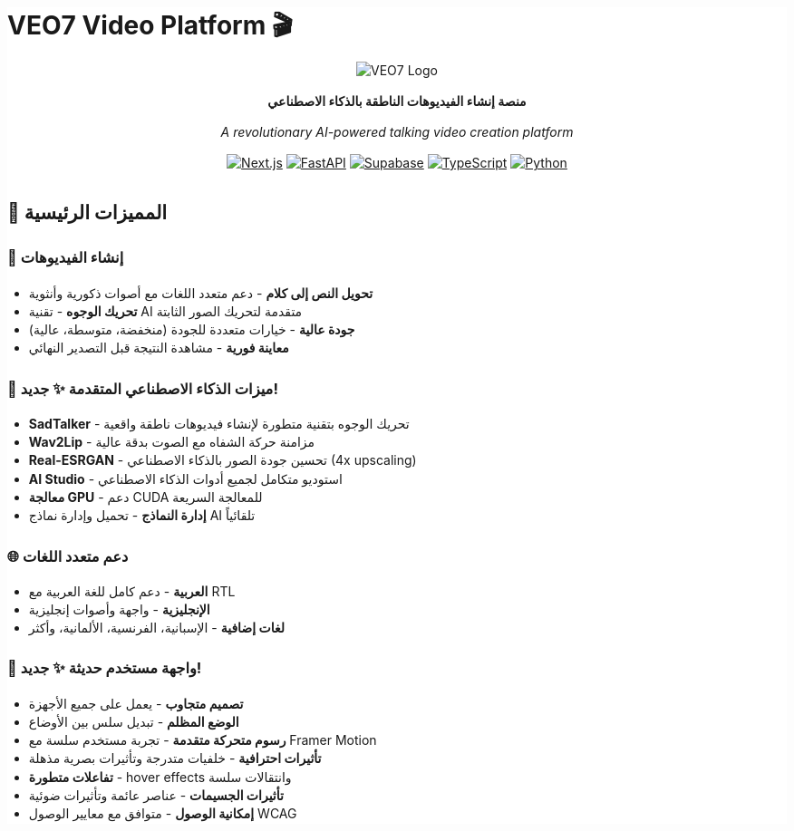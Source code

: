 # VEO7 Video Platform 🎬

<div align="center">

![VEO7 Logo](https://via.placeholder.com/200x80/6366f1/ffffff?text=VEO7)

**منصة إنشاء الفيديوهات الناطقة بالذكاء الاصطناعي**

*A revolutionary AI-powered talking video creation platform*

[![Next.js](https://img.shields.io/badge/Next.js-14-black?style=for-the-badge&logo=next.js)](https://nextjs.org/)
[![FastAPI](https://img.shields.io/badge/FastAPI-0.104-009688?style=for-the-badge&logo=fastapi)](https://fastapi.tiangolo.com/)
[![Supabase](https://img.shields.io/badge/Supabase-3ECF8E?style=for-the-badge&logo=supabase&logoColor=white)](https://supabase.com/)
[![TypeScript](https://img.shields.io/badge/TypeScript-007ACC?style=for-the-badge&logo=typescript&logoColor=white)](https://www.typescriptlang.org/)
[![Python](https://img.shields.io/badge/Python-3.11-3776AB?style=for-the-badge&logo=python&logoColor=white)](https://python.org/)

</div>

## 🌟 المميزات الرئيسية

### 🎯 إنشاء الفيديوهات
- **تحويل النص إلى كلام** - دعم متعدد اللغات مع أصوات ذكورية وأنثوية
- **تحريك الوجوه** - تقنية AI متقدمة لتحريك الصور الثابتة
- **جودة عالية** - خيارات متعددة للجودة (منخفضة، متوسطة، عالية)
- **معاينة فورية** - مشاهدة النتيجة قبل التصدير النهائي

### 🤖 ميزات الذكاء الاصطناعي المتقدمة ✨ **جديد!**
- **SadTalker** - تحريك الوجوه بتقنية متطورة لإنشاء فيديوهات ناطقة واقعية
- **Wav2Lip** - مزامنة حركة الشفاه مع الصوت بدقة عالية
- **Real-ESRGAN** - تحسين جودة الصور بالذكاء الاصطناعي (4x upscaling)
- **AI Studio** - استوديو متكامل لجميع أدوات الذكاء الاصطناعي
- **معالجة GPU** - دعم CUDA للمعالجة السريعة
- **إدارة النماذج** - تحميل وإدارة نماذج AI تلقائياً

### 🌐 دعم متعدد اللغات
- **العربية** - دعم كامل للغة العربية مع RTL
- **الإنجليزية** - واجهة وأصوات إنجليزية
- **لغات إضافية** - الإسبانية، الفرنسية، الألمانية، وأكثر

### 🎨 واجهة مستخدم حديثة ✨ **جديد!**
- **تصميم متجاوب** - يعمل على جميع الأجهزة
- **الوضع المظلم** - تبديل سلس بين الأوضاع
- **رسوم متحركة متقدمة** - تجربة مستخدم سلسة مع Framer Motion
- **تأثيرات احترافية** - خلفيات متدرجة وتأثيرات بصرية مذهلة
- **تفاعلات متطورة** - hover effects وانتقالات سلسة
- **تأثيرات الجسيمات** - عناصر عائمة وتأثيرات ضوئية
- **إمكانية الوصول** - متوافق مع معايير الوصول WCAG
